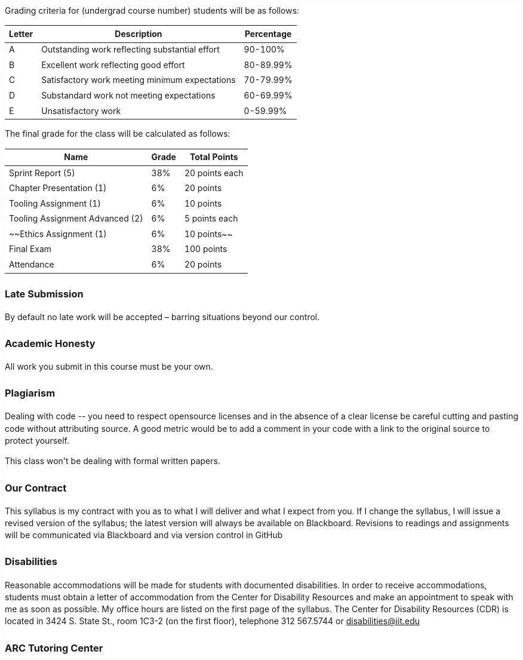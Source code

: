 Grading criteria for (undergrad course number) students will be as follows:

Letter | Description | Percentage
-------|-------------|------------
A | Outstanding work reflecting substantial effort | 90-100%
B | Excellent work reflecting good effort | 80-89.99%
C | Satisfactory work meeting minimum expectations | 70-79.99%
D | Substandard work not meeting expectations | 60-69.99%
E | Unsatisfactory work |0-59.99%

The final grade for the class will be calculated as follows:

Name | Grade | Total Points
------------------|----------|-----------
Sprint Report (5) | 38% | 20 points each
Chapter Presentation (1) | 6% | 20 points
Tooling Assignment (1) | 6% | 10 points
Tooling Assignment Advanced (2) | 6% | 5 points each
~~Ethics Assignment (1) | 6% | 10 points~~
Final Exam | 38% | 100 points
Attendance | 6% | 20 points

### Late Submission

By default no late work will be accepted – barring situations beyond our control.

### Academic Honesty

All work you submit in this course must be your own.

### Plagiarism

Dealing with code -- you need to respect opensource licenses and in the absence of a clear license be careful cutting and pasting code without attributing source. A good metric would be to add a comment in your code with a link to the original source to protect yourself.

This class won't be dealing with formal written papers.

### Our Contract

This syllabus is my contract with you as to what I will deliver and what I expect from you. If I change the syllabus, I will issue a revised version of the syllabus; the latest version will always be available on Blackboard. Revisions to readings and assignments will be communicated via Blackboard and via version control in GitHub

### Disabilities

Reasonable accommodations will be made for students with documented disabilities.  In order to receive accommodations, students must obtain a letter of accommodation from the Center for Disability Resources and make an appointment to speak with me as soon as possible.  My office hours are listed on the first page of the syllabus. The Center for Disability Resources (CDR) is located in 3424 S. State St., room 1C3-2 (on the first floor), telephone 312 567.5744 or disabilities@iit.edu

### ARC Tutoring Center
